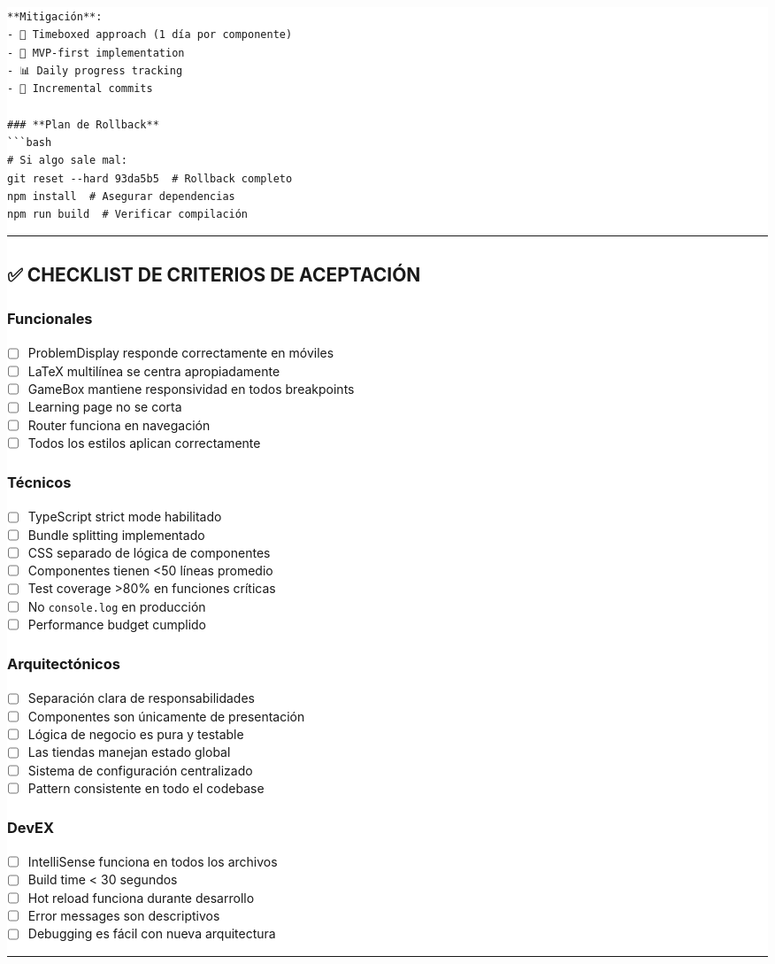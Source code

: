 ```
**Mitigación**:
- 📅 Timeboxed approach (1 día por componente)
- 🎯 MVP-first implementation
- 📊 Daily progress tracking
- 🔄 Incremental commits

### **Plan de Rollback**
```bash
# Si algo sale mal:
git reset --hard 93da5b5  # Rollback completo
npm install  # Asegurar dependencias
npm run build  # Verificar compilación
```

---

## ✅ **CHECKLIST DE CRITERIOS DE ACEPTACIÓN**

### **Funcionales**
- [ ] ProblemDisplay responde correctamente en móviles
- [ ] LaTeX multilínea se centra apropiadamente
- [ ] GameBox mantiene responsividad en todos breakpoints
- [ ] Learning page no se corta
- [ ] Router funciona en navegación
- [ ] Todos los estilos aplican correctamente

### **Técnicos**
- [ ] TypeScript strict mode habilitado
- [ ] Bundle splitting implementado
- [ ] CSS separado de lógica de componentes
- [ ] Componentes tienen <50 líneas promedio
- [ ] Test coverage >80% en funciones críticas
- [ ] No `console.log` en producción
- [ ] Performance budget cumplido

### **Arquitectónicos**
- [ ] Separación clara de responsabilidades
- [ ] Componentes son únicamente de presentación
- [ ] Lógica de negocio es pura y testable
- [ ] Las tiendas manejan estado global
- [ ] Sistema de configuración centralizado
- [ ] Pattern consistente en todo el codebase

### **DevEX**
- [ ] IntelliSense funciona en todos los archivos
- [ ] Build time < 30 segundos
- [ ] Hot reload funciona durante desarrollo
- [ ] Error messages son descriptivos
- [ ] Debugging es fácil con nueva arquitectura

---
